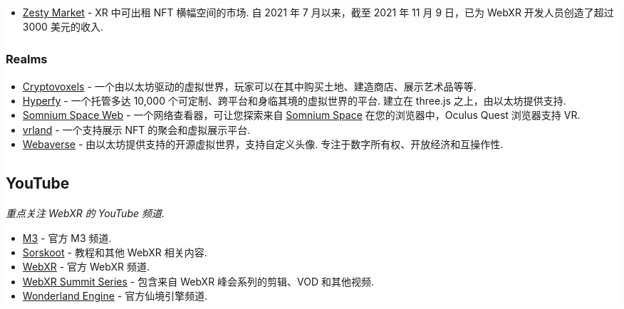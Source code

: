- [Zesty Market](https://zesty.market)  - XR 中可出租 NFT 横幅空间的市场. 自 2021 年 7 月以来，截至 2021 年 11 月 9 日，已为 WebXR 开发人员创造了超过 3000 美元的收入.

### Realms

- [Cryptovoxels](https://www.cryptovoxels.com/) - 一个由以太坊驱动的虚拟世界，玩家可以在其中购买土地、建造商店、展示艺术品等等.
- [Hyperfy](https://hyperfy.io/)  - 一个托管多达 10,000 个可定制、跨平台和身临其境的虚拟世界的平台. 建立在 three.js 之上，由以太坊提供支持.
- [Somnium Space Web](https://somniumspace.com/parcel/) - 一个网络查看器，可让您探索来自 [Somnium Space](https://www.somniumspace.com/) 在您的浏览器中，Oculus Quest 浏览器支持 VR.
- [vrland](https://vrland.io/) - 一个支持展示 NFT 的聚会和虚拟展示平台.
- [Webaverse](https://webaverse.com/)  - 由以太坊提供支持的开源虚拟世界，支持自定义头像. 专注于数字所有权、开放经济和互操作性.

## YouTube

*重点关注 WebXR 的 YouTube 频道.*

- [M3](https://www.youtube.com/channel/UCSNCMWhEojiVjUySdI7J_wg) - 官方 M3 频道.
- [Sorskoot](https://youtube.com/sorskoot) - 教程和其他 WebXR 相关内容.
- [WebXR](https://www.youtube.com/c/WebXR) - 官方 WebXR 频道.
- [WebXR Summit Series](https://www.youtube.com/channel/UCM5HgDdpKgMejq5HX9EoGHg) - 包含来自 WebXR 峰会系列的剪辑、VOD 和其他视频.
- [Wonderland Engine](https://www.youtube.com/channel/UCgaPCwqmAmre7mW0J7K8IkA) - 官方仙境引擎频道.

